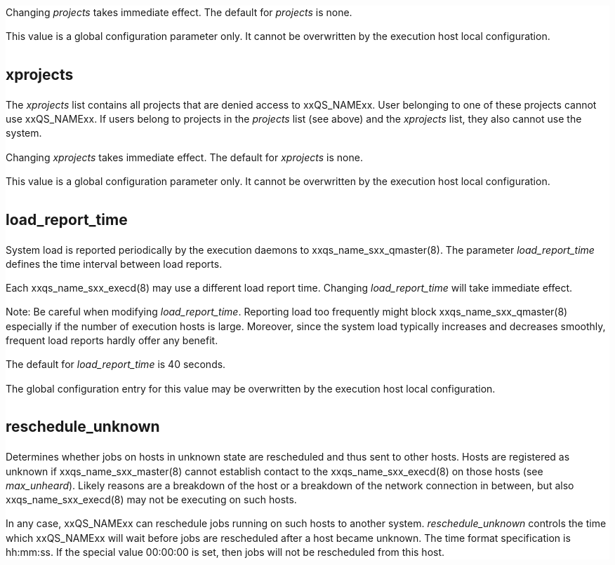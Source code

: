 Changing *projects* takes immediate effect. The default for *projects* is none.

This value is a global configuration parameter only. It cannot be overwritten by the execution host local configuration.

## xprojects

The *xprojects* list contains all projects that are denied access to xxQS_NAMExx. User belonging to one of these 
projects cannot use xxQS_NAMExx. If users belong to projects in the *projects* list (see above) and the *xprojects* 
list, they also cannot use the system.

Changing *xprojects* takes immediate effect. The default for *xprojects* is none.

This value is a global configuration parameter only. It cannot be overwritten by the execution host local configuration.

## load_report_time

System load is reported periodically by the execution daemons to xxqs_name_sxx_qmaster(8). The parameter 
*load_report_time* defines the time interval between load reports.

Each xxqs_name_sxx_execd(8) may use a different load report time. Changing *load_report_time* will take immediate effect.

Note: Be careful when modifying *load_report_time*. Reporting load too frequently might block 
xxqs_name_sxx_qmaster(8) especially if the number of execution hosts is large. Moreover, since the system load
typically increases and decreases smoothly, frequent load reports hardly offer any benefit.

The default for *load_report_time* is 40 seconds.

The global configuration entry for this value may be overwritten by the execution host local configuration.

## reschedule_unknown

Determines whether jobs on hosts in unknown state are rescheduled and thus sent to other hosts. Hosts are registered 
as unknown if xxqs_name_sxx_master(8) cannot establish contact to the xxqs_name_sxx_execd(8) on those hosts (see 
*max_unheard*). Likely reasons are a breakdown of the host or a breakdown of the network connection in between, 
but also xxqs_name_sxx_execd(8) may not be executing on such hosts.

In any case, xxQS_NAMExx can reschedule jobs running on such hosts to another system. *reschedule_unknown* controls 
the time which xxQS_NAMExx will wait before jobs are rescheduled after a host became unknown. The time format 
specification is hh:mm:ss. If the special value 00:00:00 is set, then jobs will not be rescheduled from this host.
